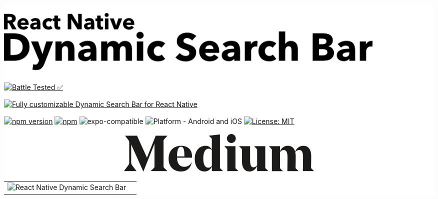 <img alt="React Native Dynamic Search Bar" src="assets/logo.png" width="1050"/>

[![Battle Tested ✅](https://img.shields.io/badge/-Battle--Tested%20%E2%9C%85-03666e?style=for-the-badge)](https://github.com/WrathChaos/react-native-button)

[![Fully customizable Dynamic Search Bar for React Native](https://img.shields.io/badge/-Fully%20customizable%20Dynamic%20Search%20Bar%20for%20React%20Native-lightgrey?style=for-the-badge)](https://github.com/WrathChaos/react-native-dynamic-search-bar)

[![npm version](https://img.shields.io/npm/v/react-native-dynamic-search-bar.svg?style=for-the-badge)](https://www.npmjs.com/package/react-native-dynamic-search-bar)
[![npm](https://img.shields.io/npm/dt/react-native-dynamic-search-bar.svg?style=for-the-badge)](https://www.npmjs.com/package/react-native-dynamic-search-bar)
![expo-compatible](https://img.shields.io/badge/Expo-compatible-9cf.svg?style=for-the-badge)
![Platform - Android and iOS](https://img.shields.io/badge/platform-Android%20%7C%20iOS-blue.svg?style=for-the-badge)
[![License: MIT](https://img.shields.io/badge/License-MIT-green.svg?style=for-the-badge)](https://opensource.org/licenses/MIT)

<p align="center">
  <a href="https://freakycoder.com/react-native-library-dynamic-search-bar-c03fea9fae36">
    <img alt="React Native Dynamic Search Bar" src="assets/Wordmark_Black.png"/>
  </a>
</p>

<table>
  <tr>
    <td align="center">
      <img alt="React Native Dynamic Search Bar" src="assets/Screenshots/RN-Dynamic-SearchBar.gif" />
    </td>
    <td align="center">